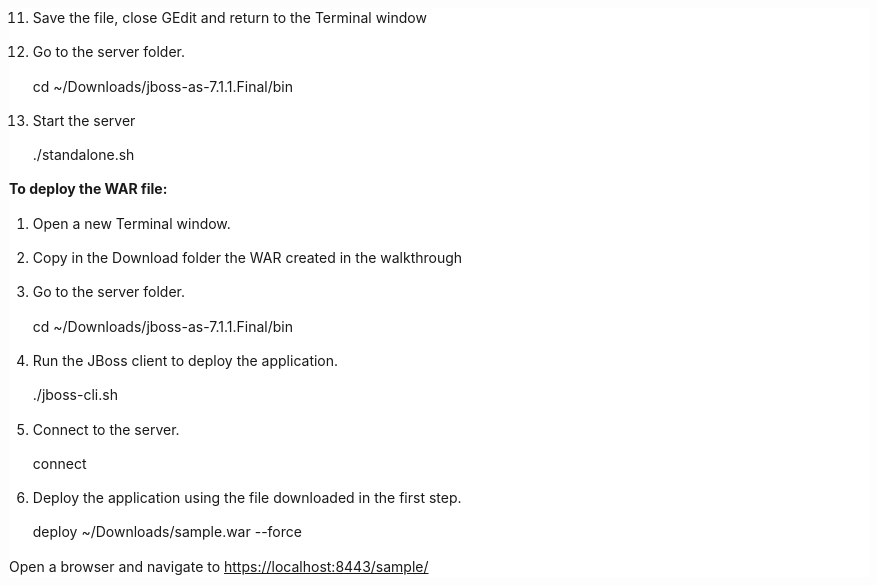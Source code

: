 	
11.	Save the file, close GEdit and return to the Terminal window

12.	Go to the server folder. 

	cd ~/Downloads/jboss-as-7.1.1.Final/bin

13.	Start the server 

	./standalone.sh

**To deploy the WAR file:**

1.	Open a new Terminal window.

2.	Copy in the Download folder the WAR created in the walkthrough

3.	Go to the server folder. 

	cd ~/Downloads/jboss-as-7.1.1.Final/bin

4.	Run the JBoss client to deploy the application.

	./jboss-cli.sh

5.	Connect to the server.

	connect

6.	Deploy the application using the file downloaded in the first step.

	deploy ~/Downloads/sample.war --force

Open a browser and navigate to [https://localhost:8443/sample/](https://localhost:8443/sample/)







